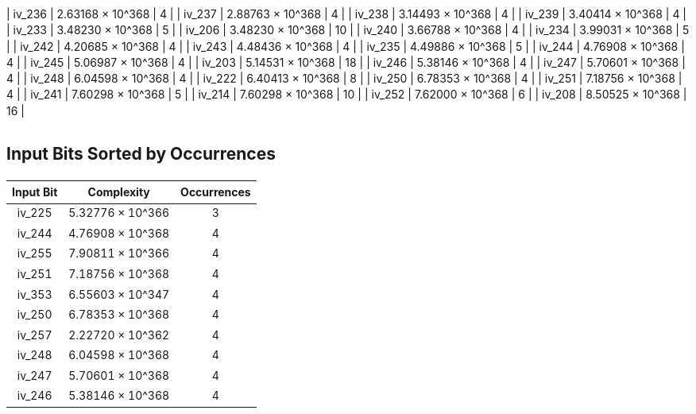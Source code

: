 | iv_236 | 2.63168 × 10^368 | 4 |
| iv_237 | 2.88763 × 10^368 | 4 |
| iv_238 | 3.14493 × 10^368 | 4 |
| iv_239 | 3.40414 × 10^368 | 4 |
| iv_233 | 3.48230 × 10^368 | 5 |
| iv_206 | 3.48230 × 10^368 | 10 |
| iv_240 | 3.66788 × 10^368 | 4 |
| iv_234 | 3.99031 × 10^368 | 5 |
| iv_242 | 4.20685 × 10^368 | 4 |
| iv_243 | 4.48436 × 10^368 | 4 |
| iv_235 | 4.49886 × 10^368 | 5 |
| iv_244 | 4.76908 × 10^368 | 4 |
| iv_245 | 5.06987 × 10^368 | 4 |
| iv_203 | 5.14531 × 10^368 | 18 |
| iv_246 | 5.38146 × 10^368 | 4 |
| iv_247 | 5.70601 × 10^368 | 4 |
| iv_248 | 6.04598 × 10^368 | 4 |
| iv_222 | 6.40413 × 10^368 | 8 |
| iv_250 | 6.78353 × 10^368 | 4 |
| iv_251 | 7.18756 × 10^368 | 4 |
| iv_241 | 7.60298 × 10^368 | 5 |
| iv_214 | 7.60298 × 10^368 | 10 |
| iv_252 | 7.62000 × 10^368 | 6 |
| iv_208 | 8.50525 × 10^368 | 16 |

## Input Bits Sorted by Occurrences

| Input Bit | Complexity | Occurrences |
|:---------:|:----------:|:-----------:|
| iv_225 | 5.32776 × 10^366 | 3 |
| iv_244 | 4.76908 × 10^368 | 4 |
| iv_255 | 7.90811 × 10^366 | 4 |
| iv_251 | 7.18756 × 10^368 | 4 |
| iv_353 | 6.55603 × 10^347 | 4 |
| iv_250 | 6.78353 × 10^368 | 4 |
| iv_257 | 2.22720 × 10^362 | 4 |
| iv_248 | 6.04598 × 10^368 | 4 |
| iv_247 | 5.70601 × 10^368 | 4 |
| iv_246 | 5.38146 × 10^368 | 4 |